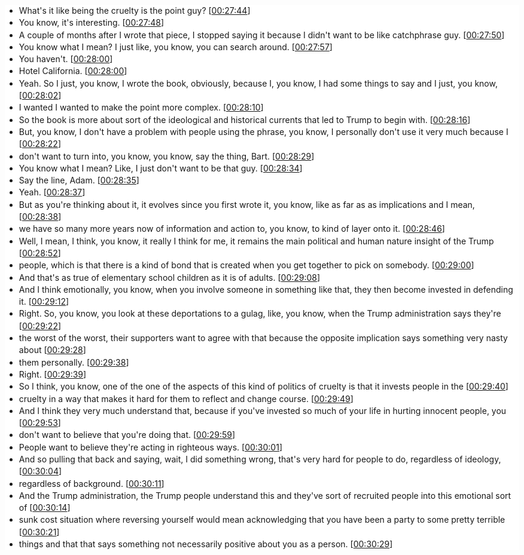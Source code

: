 *  What's it like being the cruelty is the point guy? [[00:27:44](https://www.youtube.com/watch?v=tw9FYg4mC6E&t=1664.6399999999999s)]
*  You know, it's interesting. [[00:27:48](https://www.youtube.com/watch?v=tw9FYg4mC6E&t=1668.24s)]
*  A couple of months after I wrote that piece, I stopped saying it because I didn't want to be like catchphrase guy. [[00:27:50](https://www.youtube.com/watch?v=tw9FYg4mC6E&t=1670.1200000000001s)]
*  You know what I mean? I just like, you know, you can search around. [[00:27:57](https://www.youtube.com/watch?v=tw9FYg4mC6E&t=1677.1200000000001s)]
*  You haven't. [[00:28:00](https://www.youtube.com/watch?v=tw9FYg4mC6E&t=1680.0400000000002s)]
*  Hotel California. [[00:28:00](https://www.youtube.com/watch?v=tw9FYg4mC6E&t=1680.8400000000001s)]
*  Yeah. So I just, you know, I wrote the book, obviously, because I, you know, I had some things to say and I just, you know, [[00:28:02](https://www.youtube.com/watch?v=tw9FYg4mC6E&t=1682.68s)]
*  I wanted I wanted to make the point more complex. [[00:28:10](https://www.youtube.com/watch?v=tw9FYg4mC6E&t=1690.5200000000002s)]
*  So the book is more about sort of the ideological and historical currents that led to Trump to begin with. [[00:28:16](https://www.youtube.com/watch?v=tw9FYg4mC6E&t=1696.28s)]
*  But, you know, I don't have a problem with people using the phrase, you know, I personally don't use it very much because I [[00:28:22](https://www.youtube.com/watch?v=tw9FYg4mC6E&t=1702.76s)]
*  don't want to turn into, you know, you know, say the thing, Bart. [[00:28:29](https://www.youtube.com/watch?v=tw9FYg4mC6E&t=1709.88s)]
*  You know what I mean? Like, I just don't want to be that guy. [[00:28:34](https://www.youtube.com/watch?v=tw9FYg4mC6E&t=1714.08s)]
*  Say the line, Adam. [[00:28:35](https://www.youtube.com/watch?v=tw9FYg4mC6E&t=1715.76s)]
*  Yeah. [[00:28:37](https://www.youtube.com/watch?v=tw9FYg4mC6E&t=1717.1200000000001s)]
*  But as you're thinking about it, it evolves since you first wrote it, you know, like as far as as implications and I mean, [[00:28:38](https://www.youtube.com/watch?v=tw9FYg4mC6E&t=1718.68s)]
*  we have so many more years now of information and action to, you know, to kind of layer onto it. [[00:28:46](https://www.youtube.com/watch?v=tw9FYg4mC6E&t=1726.2s)]
*  Well, I mean, I think, you know, it really I think for me, it remains the main political and human nature insight of the Trump [[00:28:52](https://www.youtube.com/watch?v=tw9FYg4mC6E&t=1732.68s)]
*  people, which is that there is a kind of bond that is created when you get together to pick on somebody. [[00:29:00](https://www.youtube.com/watch?v=tw9FYg4mC6E&t=1740.64s)]
*  And that's as true of elementary school children as it is of adults. [[00:29:08](https://www.youtube.com/watch?v=tw9FYg4mC6E&t=1748.92s)]
*  And I think emotionally, you know, when you involve someone in something like that, they then become invested in defending it. [[00:29:12](https://www.youtube.com/watch?v=tw9FYg4mC6E&t=1752.6s)]
*  Right. So, you know, you look at these deportations to a gulag, like, you know, when the Trump administration says they're [[00:29:22](https://www.youtube.com/watch?v=tw9FYg4mC6E&t=1762.24s)]
*  the worst of the worst, their supporters want to agree with that because the opposite implication says something very nasty about [[00:29:28](https://www.youtube.com/watch?v=tw9FYg4mC6E&t=1768.6799999999998s)]
*  them personally. [[00:29:38](https://www.youtube.com/watch?v=tw9FYg4mC6E&t=1778.08s)]
*  Right. [[00:29:39](https://www.youtube.com/watch?v=tw9FYg4mC6E&t=1779.32s)]
*  So I think, you know, one of the one of the aspects of this kind of politics of cruelty is that it invests people in the [[00:29:40](https://www.youtube.com/watch?v=tw9FYg4mC6E&t=1780.8s)]
*  cruelty in a way that makes it hard for them to reflect and change course. [[00:29:49](https://www.youtube.com/watch?v=tw9FYg4mC6E&t=1789.52s)]
*  And I think they very much understand that, because if you've invested so much of your life in hurting innocent people, you [[00:29:53](https://www.youtube.com/watch?v=tw9FYg4mC6E&t=1793.12s)]
*  don't want to believe that you're doing that. [[00:29:59](https://www.youtube.com/watch?v=tw9FYg4mC6E&t=1799.76s)]
*  People want to believe they're acting in righteous ways. [[00:30:01](https://www.youtube.com/watch?v=tw9FYg4mC6E&t=1801.1599999999999s)]
*  And so pulling that back and saying, wait, I did something wrong, that's very hard for people to do, regardless of ideology, [[00:30:04](https://www.youtube.com/watch?v=tw9FYg4mC6E&t=1804.72s)]
*  regardless of background. [[00:30:11](https://www.youtube.com/watch?v=tw9FYg4mC6E&t=1811.48s)]
*  And the Trump administration, the Trump people understand this and they've sort of recruited people into this emotional sort of [[00:30:14](https://www.youtube.com/watch?v=tw9FYg4mC6E&t=1814.72s)]
*  sunk cost situation where reversing yourself would mean acknowledging that you have been a party to some pretty terrible [[00:30:21](https://www.youtube.com/watch?v=tw9FYg4mC6E&t=1821.28s)]
*  things and that that says something not necessarily positive about you as a person. [[00:30:29](https://www.youtube.com/watch?v=tw9FYg4mC6E&t=1829.72s)]